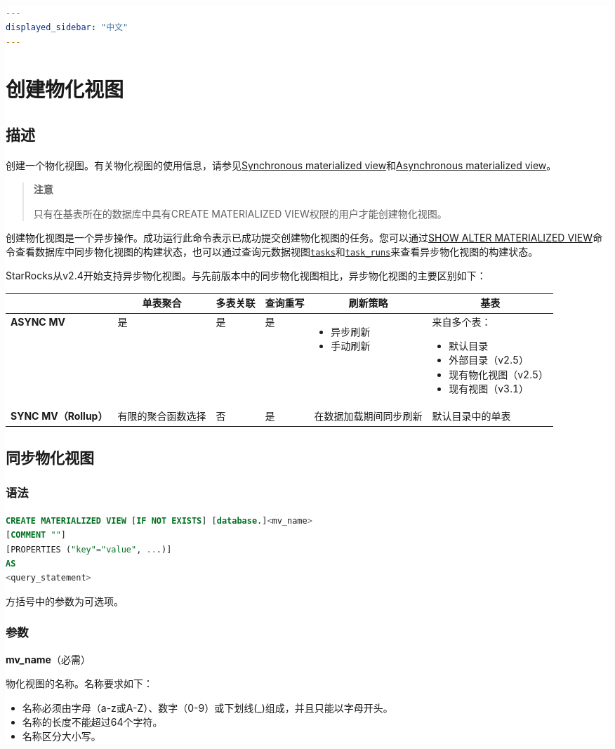 ```yaml
---
displayed_sidebar: "中文"
---
```


# 创建物化视图

## 描述

创建一个物化视图。有关物化视图的使用信息，请参见[Synchronous materialized view](../../../using_starrocks/Materialized_view-single_table.md)和[Asynchronous materialized view](../../../using_starrocks/Materialized_view.md)。

> **注意**
>
> 只有在基表所在的数据库中具有CREATE MATERIALIZED VIEW权限的用户才能创建物化视图。

创建物化视图是一个异步操作。成功运行此命令表示已成功提交创建物化视图的任务。您可以通过[SHOW ALTER MATERIALIZED VIEW](../data-manipulation/SHOW_ALTER_MATERIALIZED_VIEW.md)命令查看数据库中同步物化视图的构建状态，也可以通过查询元数据视图[`tasks`](../../../reference/information_schema/tasks.md)和[`task_runs`](../../../reference/information_schema/task_runs.md)来查看异步物化视图的构建状态。

StarRocks从v2.4开始支持异步物化视图。与先前版本中的同步物化视图相比，异步物化视图的主要区别如下：

|                       | **单表聚合** | **多表关联** | **查询重写** | **刷新策略** | **基表** |
| --------------------- | ------------ | ------------ | ------------ | ------------ | -------- |
| **ASYNC MV** | 是 | 是 | 是 | <ul><li>异步刷新</li><li>手动刷新</li></ul> | 来自多个表：<ul><li>默认目录</li><li>外部目录（v2.5）</li><li>现有物化视图（v2.5）</li><li>现有视图（v3.1）</li></ul> |
| **SYNC MV（Rollup）** | 有限的聚合函数选择 | 否 | 是 | 在数据加载期间同步刷新 | 默认目录中的单表 |

## 同步物化视图

### 语法

```SQL
CREATE MATERIALIZED VIEW [IF NOT EXISTS] [database.]<mv_name>
[COMMENT ""]
[PROPERTIES ("key"="value", ...)]
AS 
<query_statement>
```

方括号中的参数为可选项。

### 参数

**mv_name**（必需）

物化视图的名称。名称要求如下：

- 名称必须由字母（a-z或A-Z）、数字（0-9）或下划线(_)组成，并且只能以字母开头。
- 名称的长度不能超过64个字符。
- 名称区分大小写。
